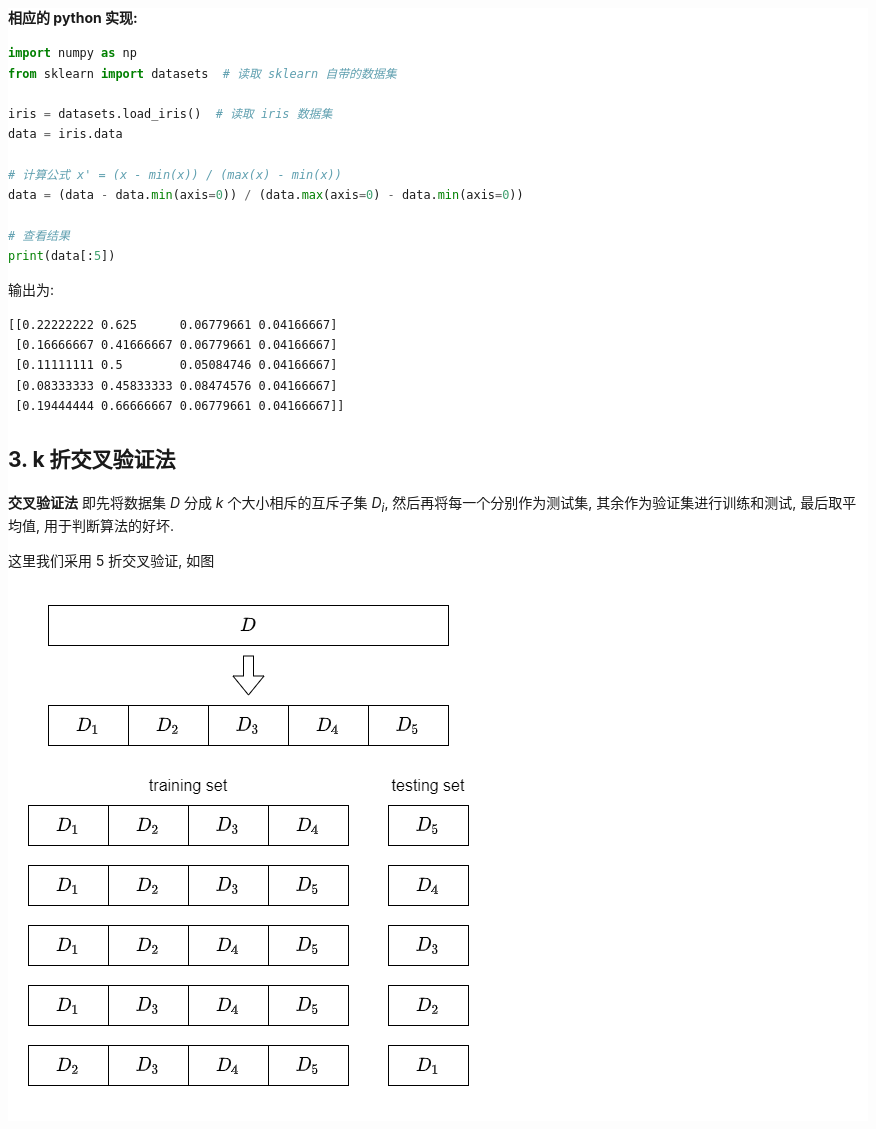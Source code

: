 **相应的 python 实现:**

``` python
import numpy as np
from sklearn import datasets  # 读取 sklearn 自带的数据集

iris = datasets.load_iris()  # 读取 iris 数据集
data = iris.data

# 计算公式 x' = (x - min(x)) / (max(x) - min(x))
data = (data - data.min(axis=0)) / (data.max(axis=0) - data.min(axis=0)) 

# 查看结果
print(data[:5])
```

输出为:

``` text
[[0.22222222 0.625      0.06779661 0.04166667]
 [0.16666667 0.41666667 0.06779661 0.04166667]
 [0.11111111 0.5        0.05084746 0.04166667]
 [0.08333333 0.45833333 0.08474576 0.04166667]
 [0.19444444 0.66666667 0.06779661 0.04166667]]
```

## 3. k 折交叉验证法

**交叉验证法** 即先将数据集 $D$ 分成 $k$ 个大小相斥的互斥子集 $D_{i}$, 然后再将每一个分别作为测试集, 其余作为验证集进行训练和测试, 最后取平均值, 用于判断算法的好坏.

这里我们采用 5 折交叉验证, 如图

![](images/2021-06-06-00-31-30.png)
